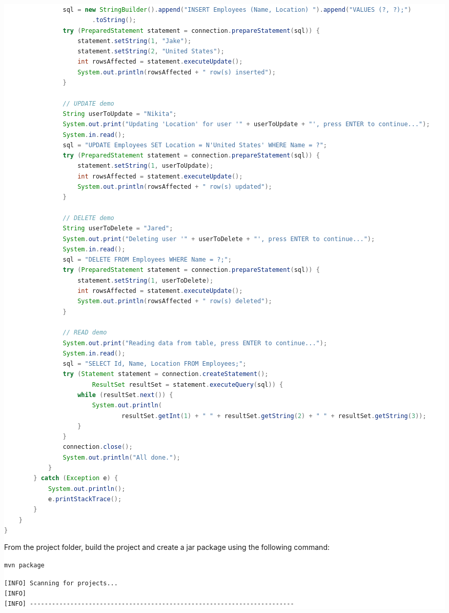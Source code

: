```java
				sql = new StringBuilder().append("INSERT Employees (Name, Location) ").append("VALUES (?, ?);")
						.toString();
				try (PreparedStatement statement = connection.prepareStatement(sql)) {
					statement.setString(1, "Jake");
					statement.setString(2, "United States");
					int rowsAffected = statement.executeUpdate();
					System.out.println(rowsAffected + " row(s) inserted");
				}

				// UPDATE demo
				String userToUpdate = "Nikita";
				System.out.print("Updating 'Location' for user '" + userToUpdate + "', press ENTER to continue...");
				System.in.read();
				sql = "UPDATE Employees SET Location = N'United States' WHERE Name = ?";
				try (PreparedStatement statement = connection.prepareStatement(sql)) {
					statement.setString(1, userToUpdate);
					int rowsAffected = statement.executeUpdate();
					System.out.println(rowsAffected + " row(s) updated");
				}

				// DELETE demo
				String userToDelete = "Jared";
				System.out.print("Deleting user '" + userToDelete + "', press ENTER to continue...");
				System.in.read();
				sql = "DELETE FROM Employees WHERE Name = ?;";
				try (PreparedStatement statement = connection.prepareStatement(sql)) {
					statement.setString(1, userToDelete);
					int rowsAffected = statement.executeUpdate();
					System.out.println(rowsAffected + " row(s) deleted");
				}

				// READ demo
				System.out.print("Reading data from table, press ENTER to continue...");
				System.in.read();
				sql = "SELECT Id, Name, Location FROM Employees;";
				try (Statement statement = connection.createStatement();
						ResultSet resultSet = statement.executeQuery(sql)) {
					while (resultSet.next()) {
						System.out.println(
								resultSet.getInt(1) + " " + resultSet.getString(2) + " " + resultSet.getString(3));
					}
				}
				connection.close();
				System.out.println("All done.");
			}
		} catch (Exception e) {
			System.out.println();
			e.printStackTrace();
		}
	}
}
```
From the project folder, build the project and create a jar package using the following command:
```terminal
mvn package
```
```results
[INFO] Scanning for projects...
[INFO]
[INFO] ------------------------------------------------------------------------
```